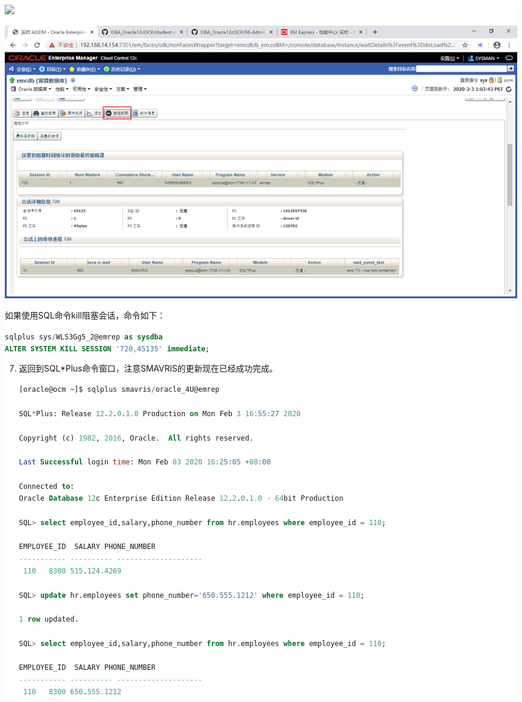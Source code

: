    ![](pic/1007.png)

   ![](pic/1008.png)

   如果使用SQL命令kill阻塞会话，命令如下：

   ```sql
   sqlplus sys/WLS3Gg5_2@emrep as sysdba
   ALTER SYSTEM KILL SESSION '720,45135' immediate;
   ```



7. 返回到SQL*Plus命令窗口，注意SMAVRIS的更新现在已经成功完成。

   ```sql
   [oracle@ocm ~]$ sqlplus smavris/oracle_4U@emrep

   SQL*Plus: Release 12.2.0.1.0 Production on Mon Feb 3 16:55:27 2020

   Copyright (c) 1982, 2016, Oracle.  All rights reserved.

   Last Successful login time: Mon Feb 03 2020 16:25:05 +08:00

   Connected to:
   Oracle Database 12c Enterprise Edition Release 12.2.0.1.0 - 64bit Production

   SQL> select employee_id,salary,phone_number from hr.employees where employee_id = 110;

   EMPLOYEE_ID	SALARY PHONE_NUMBER
   ----------- ---------- --------------------
   	110	  8300 515.124.4269

   SQL> update hr.employees set phone_number='650.555.1212' where employee_id = 110;

   1 row updated.

   SQL> select employee_id,salary,phone_number from hr.employees where employee_id = 110;

   EMPLOYEE_ID	SALARY PHONE_NUMBER
   ----------- ---------- --------------------
   	110	  8300 650.555.1212
   ```
